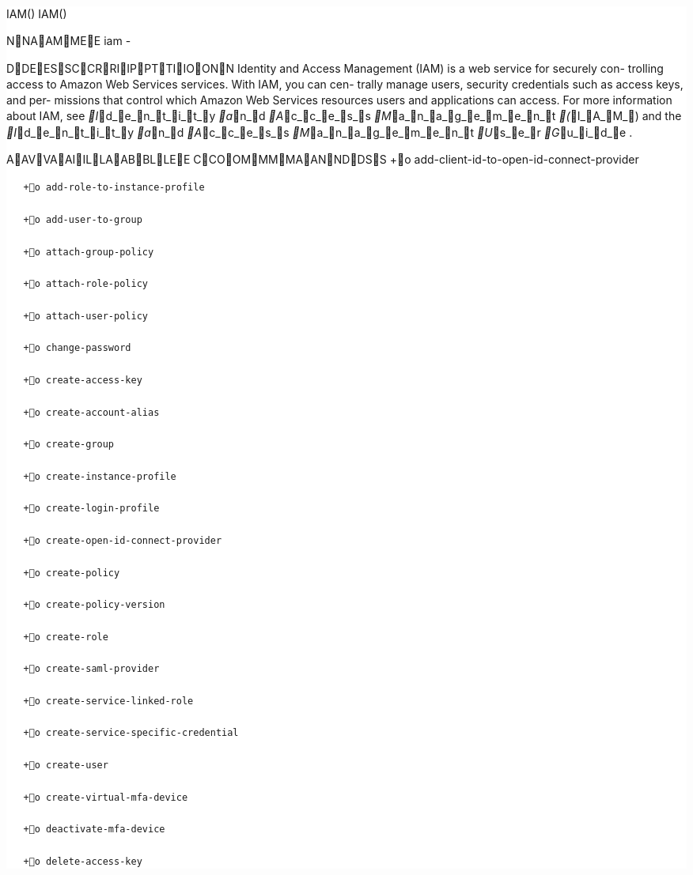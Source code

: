 IAM()                                                                    IAM()



NNAAMMEE
       iam -

DDEESSCCRRIIPPTTIIOONN
       Identity and Access Management (IAM) is a web service for securely con-
       trolling access to Amazon Web Services services. With IAM, you can cen-
       trally manage users, security credentials such as access keys, and per-
       missions that control which Amazon Web  Services  resources  users  and
       applications  can  access. For more information about IAM, see _I_d_e_n_t_i_t_y
       _a_n_d _A_c_c_e_s_s _M_a_n_a_g_e_m_e_n_t _(_I_A_M_) and the _I_d_e_n_t_i_t_y _a_n_d _A_c_c_e_s_s _M_a_n_a_g_e_m_e_n_t _U_s_e_r
       _G_u_i_d_e .

AAVVAAIILLAABBLLEE CCOOMMMMAANNDDSS
       +o add-client-id-to-open-id-connect-provider

       +o add-role-to-instance-profile

       +o add-user-to-group

       +o attach-group-policy

       +o attach-role-policy

       +o attach-user-policy

       +o change-password

       +o create-access-key

       +o create-account-alias

       +o create-group

       +o create-instance-profile

       +o create-login-profile

       +o create-open-id-connect-provider

       +o create-policy

       +o create-policy-version

       +o create-role

       +o create-saml-provider

       +o create-service-linked-role

       +o create-service-specific-credential

       +o create-user

       +o create-virtual-mfa-device

       +o deactivate-mfa-device

       +o delete-access-key
